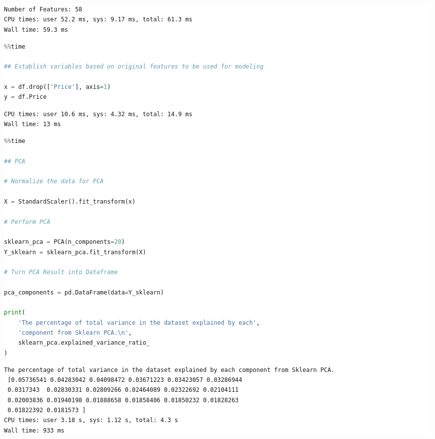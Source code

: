     Number of Features: 58
    CPU times: user 52.2 ms, sys: 9.17 ms, total: 61.3 ms
    Wall time: 59.3 ms



```python
%%time

## Establish variables based on original features to be used for modeling

x = df.drop(['Price'], axis=1)
y = df.Price

```

    CPU times: user 10.6 ms, sys: 4.32 ms, total: 14.9 ms
    Wall time: 13 ms



```python
%%time

## PCA

# Normalize the data for PCA

X = StandardScaler().fit_transform(x)

# Perform PCA

sklearn_pca = PCA(n_components=20)
Y_sklearn = sklearn_pca.fit_transform(X)

# Turn PCA Result into Dataframe

pca_components = pd.DataFrame(data=Y_sklearn)

print(
    'The percentage of total variance in the dataset explained by each',
    'component from Sklearn PCA.\n',
    sklearn_pca.explained_variance_ratio_
)

```

    The percentage of total variance in the dataset explained by each component from Sklearn PCA.
     [0.05736541 0.04283042 0.04098472 0.03671223 0.03423057 0.03286944
     0.0317343  0.02830331 0.02809266 0.02464089 0.02322692 0.02104111
     0.02003836 0.01940198 0.01888658 0.01858406 0.01850232 0.01828263
     0.01822392 0.0181573 ]
    CPU times: user 3.18 s, sys: 1.12 s, total: 4.3 s
    Wall time: 933 ms

